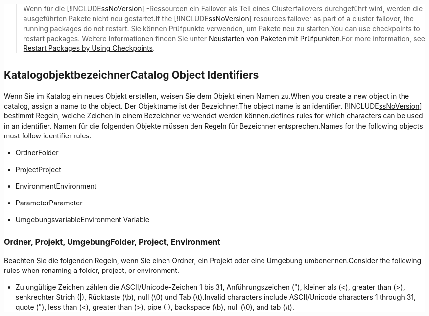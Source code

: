 >  <span data-ttu-id="e52ec-120">Wenn für die [!INCLUDE[ssNoVersion](../../includes/ssnoversion-md.md)] -Ressourcen ein Failover als Teil eines Clusterfailovers durchgeführt wird, werden die ausgeführten Pakete nicht neu gestartet.</span><span class="sxs-lookup"><span data-stu-id="e52ec-120">If the [!INCLUDE[ssNoVersion](../../includes/ssnoversion-md.md)] resources failover as part of a cluster failover, the running packages do not restart.</span></span> <span data-ttu-id="e52ec-121">Sie können Prüfpunkte verwenden, um Pakete neu zu starten.</span><span class="sxs-lookup"><span data-stu-id="e52ec-121">You can use checkpoints to restart packages.</span></span> <span data-ttu-id="e52ec-122">Weitere Informationen finden Sie unter [Neustarten von Paketen mit Prüfpunkten](../packages/restart-packages-by-using-checkpoints.md).</span><span class="sxs-lookup"><span data-stu-id="e52ec-122">For more information, see [Restart Packages by Using Checkpoints](../packages/restart-packages-by-using-checkpoints.md).</span></span>  
  
## <a name="catalog-object-identifiers"></a><span data-ttu-id="e52ec-123">Katalogobjektbezeichner</span><span class="sxs-lookup"><span data-stu-id="e52ec-123">Catalog Object Identifiers</span></span>  
 <span data-ttu-id="e52ec-124">Wenn Sie im Katalog ein neues Objekt erstellen, weisen Sie dem Objekt einen Namen zu.</span><span class="sxs-lookup"><span data-stu-id="e52ec-124">When you create a new object in the catalog, assign a name to the object.</span></span> <span data-ttu-id="e52ec-125">Der Objektname ist der Bezeichner.</span><span class="sxs-lookup"><span data-stu-id="e52ec-125">The object name is an identifier.</span></span> [!INCLUDE[ssNoVersion](../../includes/ssnoversion-md.md)] <span data-ttu-id="e52ec-126">bestimmt Regeln, welche Zeichen in einem Bezeichner verwendet werden können.</span><span class="sxs-lookup"><span data-stu-id="e52ec-126">defines rules for which characters can be used in an identifier.</span></span> <span data-ttu-id="e52ec-127">Namen für die folgenden Objekte müssen den Regeln für Bezeichner entsprechen.</span><span class="sxs-lookup"><span data-stu-id="e52ec-127">Names for the following objects must follow identifier rules.</span></span>  
  
-   <span data-ttu-id="e52ec-128">Ordner</span><span class="sxs-lookup"><span data-stu-id="e52ec-128">Folder</span></span>  
  
-   <span data-ttu-id="e52ec-129">Project</span><span class="sxs-lookup"><span data-stu-id="e52ec-129">Project</span></span>  
  
-   <span data-ttu-id="e52ec-130">Environment</span><span class="sxs-lookup"><span data-stu-id="e52ec-130">Environment</span></span>  
  
-   <span data-ttu-id="e52ec-131">Parameter</span><span class="sxs-lookup"><span data-stu-id="e52ec-131">Parameter</span></span>  
  
-   <span data-ttu-id="e52ec-132">Umgebungsvariable</span><span class="sxs-lookup"><span data-stu-id="e52ec-132">Environment Variable</span></span>  
  
### <a name="folder-project-environment"></a><span data-ttu-id="e52ec-133">Ordner, Projekt, Umgebung</span><span class="sxs-lookup"><span data-stu-id="e52ec-133">Folder, Project, Environment</span></span>  
 <span data-ttu-id="e52ec-134">Beachten Sie die folgenden Regeln, wenn Sie einen Ordner, ein Projekt oder eine Umgebung umbenennen.</span><span class="sxs-lookup"><span data-stu-id="e52ec-134">Consider the following rules when renaming a folder, project, or environment.</span></span>  
  
-   <span data-ttu-id="e52ec-135">Zu ungültige Zeichen zählen die ASCII/Unicode-Zeichen 1 bis 31, Anführungszeichen ("), kleiner als (\<), greater than (>), senkrechter Strich (|), Rücktaste (\b), null (\0) und Tab (\t).</span><span class="sxs-lookup"><span data-stu-id="e52ec-135">Invalid characters include ASCII/Unicode characters 1 through 31, quote ("), less than (\<), greater than (>), pipe (|), backspace (\b), null (\0), and tab (\t).</span></span>  
  